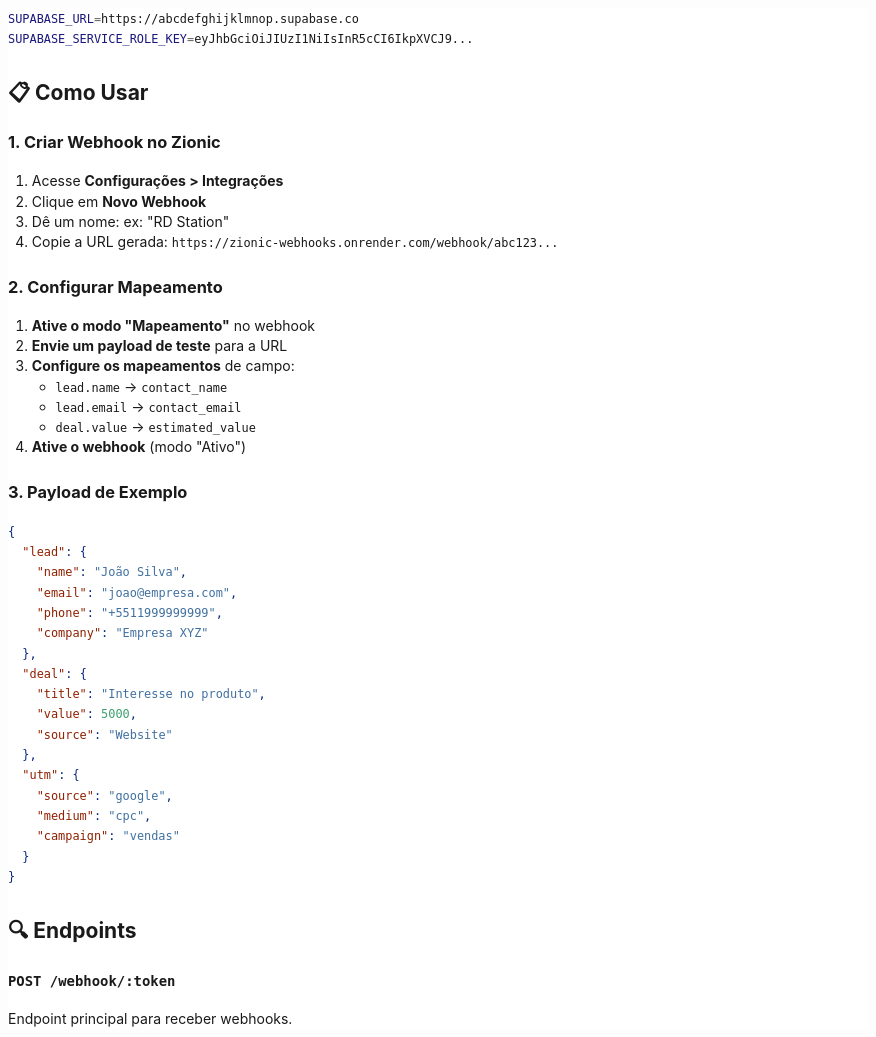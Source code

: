 ```bash
SUPABASE_URL=https://abcdefghijklmnop.supabase.co
SUPABASE_SERVICE_ROLE_KEY=eyJhbGciOiJIUzI1NiIsInR5cCI6IkpXVCJ9...
```

## 📋 Como Usar

### 1. Criar Webhook no Zionic

1. Acesse **Configurações > Integrações**
2. Clique em **Novo Webhook**
3. Dê um nome: ex: "RD Station"
4. Copie a URL gerada: `https://zionic-webhooks.onrender.com/webhook/abc123...`

### 2. Configurar Mapeamento

1. **Ative o modo "Mapeamento"** no webhook
2. **Envie um payload de teste** para a URL
3. **Configure os mapeamentos** de campo:
   - `lead.name` → `contact_name`
   - `lead.email` → `contact_email`
   - `deal.value` → `estimated_value`
4. **Ative o webhook** (modo "Ativo")

### 3. Payload de Exemplo

```json
{
  "lead": {
    "name": "João Silva",
    "email": "joao@empresa.com",
    "phone": "+5511999999999",
    "company": "Empresa XYZ"
  },
  "deal": {
    "title": "Interesse no produto",
    "value": 5000,
    "source": "Website"
  },
  "utm": {
    "source": "google",
    "medium": "cpc",
    "campaign": "vendas"
  }
}
```

## 🔍 Endpoints

### `POST /webhook/:token`
Endpoint principal para receber webhooks.
